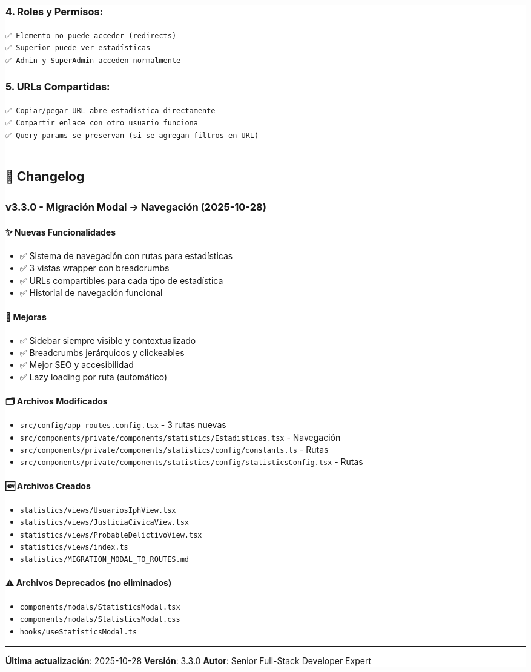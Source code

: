 ### **4. Roles y Permisos:**
```
✅ Elemento no puede acceder (redirects)
✅ Superior puede ver estadísticas
✅ Admin y SuperAdmin acceden normalmente
```

### **5. URLs Compartidas:**
```
✅ Copiar/pegar URL abre estadística directamente
✅ Compartir enlace con otro usuario funciona
✅ Query params se preservan (si se agregan filtros en URL)
```

---

## 📝 Changelog

### **v3.3.0 - Migración Modal → Navegación** (2025-10-28)

#### ✨ Nuevas Funcionalidades
- ✅ Sistema de navegación con rutas para estadísticas
- ✅ 3 vistas wrapper con breadcrumbs
- ✅ URLs compartibles para cada tipo de estadística
- ✅ Historial de navegación funcional

#### 🔧 Mejoras
- ✅ Sidebar siempre visible y contextualizado
- ✅ Breadcrumbs jerárquicos y clickeables
- ✅ Mejor SEO y accesibilidad
- ✅ Lazy loading por ruta (automático)

#### 🗂️ Archivos Modificados
- `src/config/app-routes.config.tsx` - 3 rutas nuevas
- `src/components/private/components/statistics/Estadisticas.tsx` - Navegación
- `src/components/private/components/statistics/config/constants.ts` - Rutas
- `src/components/private/components/statistics/config/statisticsConfig.tsx` - Rutas

#### 🆕 Archivos Creados
- `statistics/views/UsuariosIphView.tsx`
- `statistics/views/JusticiaCivicaView.tsx`
- `statistics/views/ProbableDelictivoView.tsx`
- `statistics/views/index.ts`
- `statistics/MIGRATION_MODAL_TO_ROUTES.md`

#### ⚠️ Archivos Deprecados (no eliminados)
- `components/modals/StatisticsModal.tsx`
- `components/modals/StatisticsModal.css`
- `hooks/useStatisticsModal.ts`

---

**Última actualización**: 2025-10-28
**Versión**: 3.3.0
**Autor**: Senior Full-Stack Developer Expert
